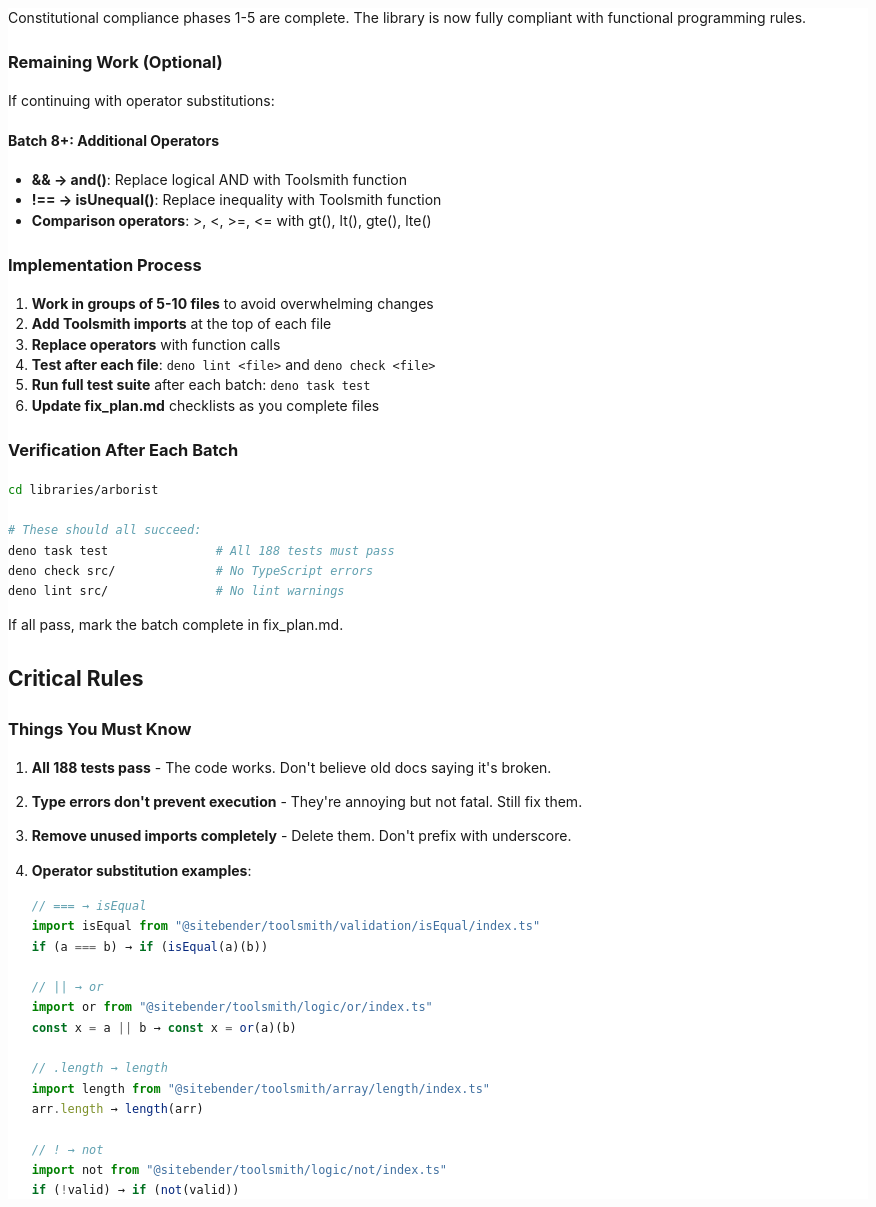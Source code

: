 Constitutional compliance phases 1-5 are complete. The library is now fully compliant with functional programming rules.

### Remaining Work (Optional)

If continuing with operator substitutions:

#### Batch 8+: Additional Operators
- **&& → and()**: Replace logical AND with Toolsmith function
- **!== → isUnequal()**: Replace inequality with Toolsmith function
- **Comparison operators**: >, <, >=, <= with gt(), lt(), gte(), lte()

### Implementation Process

1. **Work in groups of 5-10 files** to avoid overwhelming changes
2. **Add Toolsmith imports** at the top of each file
3. **Replace operators** with function calls
4. **Test after each file**: `deno lint <file>` and `deno check <file>`
5. **Run full test suite** after each batch: `deno task test`
6. **Update fix_plan.md** checklists as you complete files

### Verification After Each Batch

```bash
cd libraries/arborist

# These should all succeed:
deno task test               # All 188 tests must pass
deno check src/              # No TypeScript errors
deno lint src/               # No lint warnings
```

If all pass, mark the batch complete in fix_plan.md.

## Critical Rules

### Things You Must Know

1. **All 188 tests pass** - The code works. Don't believe old docs saying it's broken.

2. **Type errors don't prevent execution** - They're annoying but not fatal. Still fix them.

3. **Remove unused imports completely** - Delete them. Don't prefix with underscore.

4. **Operator substitution examples**:
   ```typescript
   // === → isEqual
   import isEqual from "@sitebender/toolsmith/validation/isEqual/index.ts"
   if (a === b) → if (isEqual(a)(b))
   
   // || → or
   import or from "@sitebender/toolsmith/logic/or/index.ts"
   const x = a || b → const x = or(a)(b)
   
   // .length → length
   import length from "@sitebender/toolsmith/array/length/index.ts"
   arr.length → length(arr)
   
   // ! → not
   import not from "@sitebender/toolsmith/logic/not/index.ts"
   if (!valid) → if (not(valid))
   ```
